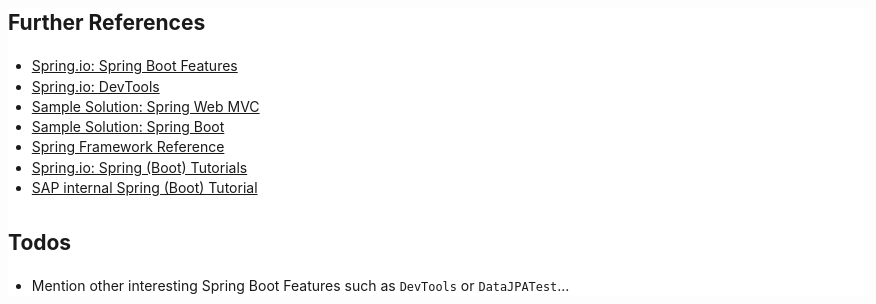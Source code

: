 ## Further References
- [Spring.io: Spring Boot Features](http://docs.spring.io/spring-boot/docs/current/reference/html/boot-features.html)
- [Spring.io: DevTools](http://docs.spring.io/spring-boot/docs/current/reference/html/using-boot-devtools.html)
- [Sample Solution: Spring Web MVC](https://github.com/ccjavadev/cc-bulletinboard-ads-spring-webmvc) 
- [Sample Solution: Spring Boot](https://github.wdf.sap.corp/cc-java/cc-bulletinboard-ads-spring-boot) 
- [Spring Framework Reference](http://docs.spring.io/spring/docs/current/spring-framework-reference/html/index.html)
- [Spring.io: Spring (Boot) Tutorials](https://spring.io/guides)
- [SAP internal Spring (Boot) Tutorial](https://github.wdf.sap.corp/d022051/SpringTutorial/wiki)

## Todos
- Mention other interesting Spring Boot Features such as `DevTools` or `DataJPATest`...

